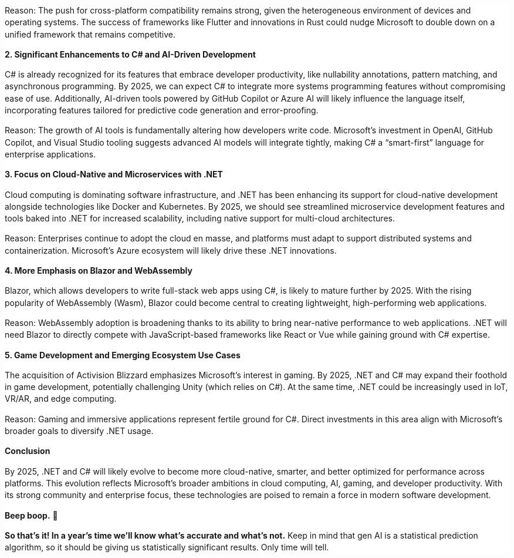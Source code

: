 Reason: The push for cross-platform compatibility remains strong, given the heterogeneous environment of devices and operating systems. The success of frameworks like Flutter and innovations in Rust could nudge Microsoft to double down on a unified framework that remains competitive.

**2\. Significant Enhancements to C# and AI-Driven Development**

C# is already recognized for its features that embrace developer productivity, like nullability annotations, pattern matching, and asynchronous programming. By 2025, we can expect C# to integrate more systems programming features without compromising ease of use. Additionally, AI-driven tools powered by GitHub Copilot or Azure AI will likely influence the language itself, incorporating features tailored for predictive code generation and error-proofing.

Reason: The growth of AI tools is fundamentally altering how developers write code. Microsoft’s investment in OpenAI, GitHub Copilot, and Visual Studio tooling suggests advanced AI models will integrate tightly, making C# a “smart-first” language for enterprise applications.

**3\. Focus on Cloud-Native and Microservices with .NET**

Cloud computing is dominating software infrastructure, and .NET has been enhancing its support for cloud-native development alongside technologies like Docker and Kubernetes. By 2025, we should see streamlined microservice development features and tools baked into .NET for increased scalability, including native support for multi-cloud architectures.

Reason: Enterprises continue to adopt the cloud en masse, and platforms must adapt to support distributed systems and containerization. Microsoft’s Azure ecosystem will likely drive these .NET innovations.

**4\. More Emphasis on Blazor and WebAssembly**

Blazor, which allows developers to write full-stack web apps using C#, is likely to mature further by 2025. With the rising popularity of WebAssembly (Wasm), Blazor could become central to creating lightweight, high-performing web applications.

Reason: WebAssembly adoption is broadening thanks to its ability to bring near-native performance to web applications. .NET will need Blazor to directly compete with JavaScript-based frameworks like React or Vue while gaining ground with C# expertise.

**5\. Game Development and Emerging Ecosystem Use Cases**

The acquisition of Activision Blizzard emphasizes Microsoft’s interest in gaming. By 2025, .NET and C# may expand their foothold in game development, potentially challenging Unity (which relies on C#). At the same time, .NET could be increasingly used in IoT, VR/AR, and edge computing.

Reason: Gaming and immersive applications represent fertile ground for C#. Direct investments in this area align with Microsoft’s broader goals to diversify .NET usage.

**Conclusion**

By 2025, .NET and C# will likely evolve to become more cloud-native, smarter, and better optimized for performance across platforms. This evolution reflects Microsoft’s broader ambitions in cloud computing, AI, gaming, and developer productivity. With its strong community and enterprise focus, these technologies are poised to remain a force in modern software development.

**Beep boop.** 🤖

**So that’s it! In a year’s time we’ll know what’s accurate and what’s not.** Keep in mind that gen AI is a statistical prediction algorithm, so it should be giving us statistically significant results. Only time will tell.
